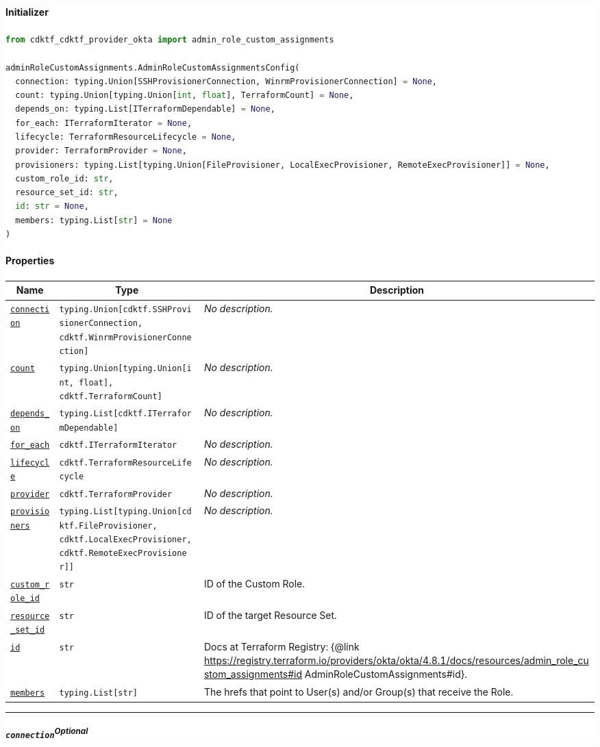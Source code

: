 #### Initializer <a name="Initializer" id="@cdktf/provider-okta.adminRoleCustomAssignments.AdminRoleCustomAssignmentsConfig.Initializer"></a>

```python
from cdktf_cdktf_provider_okta import admin_role_custom_assignments

adminRoleCustomAssignments.AdminRoleCustomAssignmentsConfig(
  connection: typing.Union[SSHProvisionerConnection, WinrmProvisionerConnection] = None,
  count: typing.Union[typing.Union[int, float], TerraformCount] = None,
  depends_on: typing.List[ITerraformDependable] = None,
  for_each: ITerraformIterator = None,
  lifecycle: TerraformResourceLifecycle = None,
  provider: TerraformProvider = None,
  provisioners: typing.List[typing.Union[FileProvisioner, LocalExecProvisioner, RemoteExecProvisioner]] = None,
  custom_role_id: str,
  resource_set_id: str,
  id: str = None,
  members: typing.List[str] = None
)
```

#### Properties <a name="Properties" id="Properties"></a>

| **Name** | **Type** | **Description** |
| --- | --- | --- |
| <code><a href="#@cdktf/provider-okta.adminRoleCustomAssignments.AdminRoleCustomAssignmentsConfig.property.connection">connection</a></code> | <code>typing.Union[cdktf.SSHProvisionerConnection, cdktf.WinrmProvisionerConnection]</code> | *No description.* |
| <code><a href="#@cdktf/provider-okta.adminRoleCustomAssignments.AdminRoleCustomAssignmentsConfig.property.count">count</a></code> | <code>typing.Union[typing.Union[int, float], cdktf.TerraformCount]</code> | *No description.* |
| <code><a href="#@cdktf/provider-okta.adminRoleCustomAssignments.AdminRoleCustomAssignmentsConfig.property.dependsOn">depends_on</a></code> | <code>typing.List[cdktf.ITerraformDependable]</code> | *No description.* |
| <code><a href="#@cdktf/provider-okta.adminRoleCustomAssignments.AdminRoleCustomAssignmentsConfig.property.forEach">for_each</a></code> | <code>cdktf.ITerraformIterator</code> | *No description.* |
| <code><a href="#@cdktf/provider-okta.adminRoleCustomAssignments.AdminRoleCustomAssignmentsConfig.property.lifecycle">lifecycle</a></code> | <code>cdktf.TerraformResourceLifecycle</code> | *No description.* |
| <code><a href="#@cdktf/provider-okta.adminRoleCustomAssignments.AdminRoleCustomAssignmentsConfig.property.provider">provider</a></code> | <code>cdktf.TerraformProvider</code> | *No description.* |
| <code><a href="#@cdktf/provider-okta.adminRoleCustomAssignments.AdminRoleCustomAssignmentsConfig.property.provisioners">provisioners</a></code> | <code>typing.List[typing.Union[cdktf.FileProvisioner, cdktf.LocalExecProvisioner, cdktf.RemoteExecProvisioner]]</code> | *No description.* |
| <code><a href="#@cdktf/provider-okta.adminRoleCustomAssignments.AdminRoleCustomAssignmentsConfig.property.customRoleId">custom_role_id</a></code> | <code>str</code> | ID of the Custom Role. |
| <code><a href="#@cdktf/provider-okta.adminRoleCustomAssignments.AdminRoleCustomAssignmentsConfig.property.resourceSetId">resource_set_id</a></code> | <code>str</code> | ID of the target Resource Set. |
| <code><a href="#@cdktf/provider-okta.adminRoleCustomAssignments.AdminRoleCustomAssignmentsConfig.property.id">id</a></code> | <code>str</code> | Docs at Terraform Registry: {@link https://registry.terraform.io/providers/okta/okta/4.8.1/docs/resources/admin_role_custom_assignments#id AdminRoleCustomAssignments#id}. |
| <code><a href="#@cdktf/provider-okta.adminRoleCustomAssignments.AdminRoleCustomAssignmentsConfig.property.members">members</a></code> | <code>typing.List[str]</code> | The hrefs that point to User(s) and/or Group(s) that receive the Role. |

---

##### `connection`<sup>Optional</sup> <a name="connection" id="@cdktf/provider-okta.adminRoleCustomAssignments.AdminRoleCustomAssignmentsConfig.property.connection"></a>
